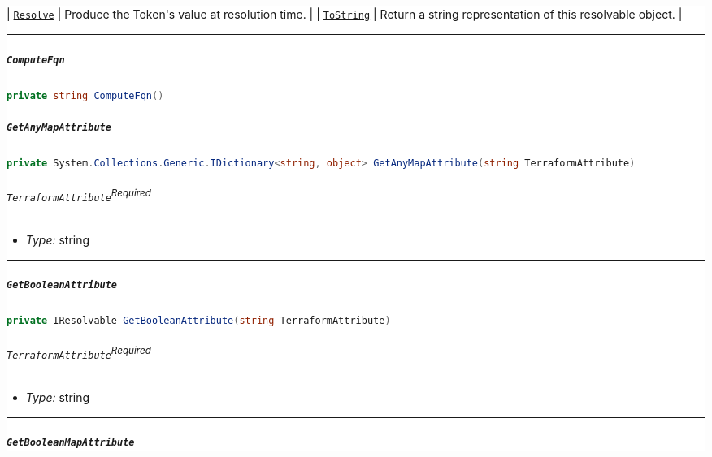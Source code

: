 | <code><a href="#rhizo-co-terraform-provider-oci.dataOciCloudBridgeAsset.DataOciCloudBridgeAssetComputeGpuDevicesOutputReference.resolve">Resolve</a></code> | Produce the Token's value at resolution time. |
| <code><a href="#rhizo-co-terraform-provider-oci.dataOciCloudBridgeAsset.DataOciCloudBridgeAssetComputeGpuDevicesOutputReference.toString">ToString</a></code> | Return a string representation of this resolvable object. |

---

##### `ComputeFqn` <a name="ComputeFqn" id="rhizo-co-terraform-provider-oci.dataOciCloudBridgeAsset.DataOciCloudBridgeAssetComputeGpuDevicesOutputReference.computeFqn"></a>

```csharp
private string ComputeFqn()
```

##### `GetAnyMapAttribute` <a name="GetAnyMapAttribute" id="rhizo-co-terraform-provider-oci.dataOciCloudBridgeAsset.DataOciCloudBridgeAssetComputeGpuDevicesOutputReference.getAnyMapAttribute"></a>

```csharp
private System.Collections.Generic.IDictionary<string, object> GetAnyMapAttribute(string TerraformAttribute)
```

###### `TerraformAttribute`<sup>Required</sup> <a name="TerraformAttribute" id="rhizo-co-terraform-provider-oci.dataOciCloudBridgeAsset.DataOciCloudBridgeAssetComputeGpuDevicesOutputReference.getAnyMapAttribute.parameter.terraformAttribute"></a>

- *Type:* string

---

##### `GetBooleanAttribute` <a name="GetBooleanAttribute" id="rhizo-co-terraform-provider-oci.dataOciCloudBridgeAsset.DataOciCloudBridgeAssetComputeGpuDevicesOutputReference.getBooleanAttribute"></a>

```csharp
private IResolvable GetBooleanAttribute(string TerraformAttribute)
```

###### `TerraformAttribute`<sup>Required</sup> <a name="TerraformAttribute" id="rhizo-co-terraform-provider-oci.dataOciCloudBridgeAsset.DataOciCloudBridgeAssetComputeGpuDevicesOutputReference.getBooleanAttribute.parameter.terraformAttribute"></a>

- *Type:* string

---

##### `GetBooleanMapAttribute` <a name="GetBooleanMapAttribute" id="rhizo-co-terraform-provider-oci.dataOciCloudBridgeAsset.DataOciCloudBridgeAssetComputeGpuDevicesOutputReference.getBooleanMapAttribute"></a>
